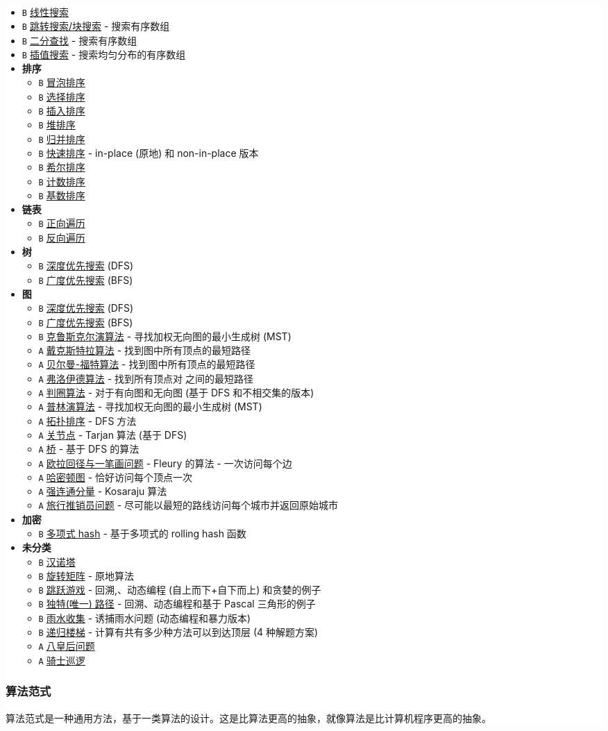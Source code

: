   - `B` [线性搜索](src/algorithms/search/linear-search)
  - `B` [跳转搜索/块搜索](src/algorithms/search/jump-search) - 搜索有序数组
  - `B` [二分查找](src/algorithms/search/binary-search) - 搜索有序数组
  - `B` [插值搜索](src/algorithms/search/interpolation-search) - 搜索均匀分布的有序数组
- **排序**
  - `B` [冒泡排序](src/algorithms/sorting/bubble-sort)
  - `B` [选择排序](src/algorithms/sorting/selection-sort)
  - `B` [插入排序](src/algorithms/sorting/insertion-sort)
  - `B` [堆排序](src/algorithms/sorting/heap-sort)
  - `B` [归并排序](src/algorithms/sorting/merge-sort)
  - `B` [快速排序](src/algorithms/sorting/quick-sort) - in-place (原地) 和 non-in-place 版本
  - `B` [希尔排序](src/algorithms/sorting/shell-sort)
  - `B` [计数排序](src/algorithms/sorting/counting-sort)
  - `B` [基数排序](src/algorithms/sorting/radix-sort)
- **链表**
  - `B` [正向遍历](src/algorithms/linked-list/traversal)
  - `B` [反向遍历](src/algorithms/linked-list/reverse-traversal)
- **树**
  - `B` [深度优先搜索](src/algorithms/tree/depth-first-search) (DFS)
  - `B` [广度优先搜索](src/algorithms/tree/breadth-first-search) (BFS)
- **图**
  - `B` [深度优先搜索](src/algorithms/graph/depth-first-search) (DFS)
  - `B` [广度优先搜索](src/algorithms/graph/breadth-first-search) (BFS)
  - `B` [克鲁斯克尔演算法](src/algorithms/graph/kruskal) - 寻找加权无向图的最小生成树 (MST)
  - `A` [戴克斯特拉算法](src/algorithms/graph/dijkstra) - 找到图中所有顶点的最短路径
  - `A` [贝尔曼-福特算法](src/algorithms/graph/bellman-ford) - 找到图中所有顶点的最短路径
  - `A` [弗洛伊德算法](src/algorithms/graph/floyd-warshall) - 找到所有顶点对 之间的最短路径
  - `A` [判圈算法](src/algorithms/graph/detect-cycle) - 对于有向图和无向图 (基于 DFS 和不相交集的版本)
  - `A` [普林演算法](src/algorithms/graph/prim) - 寻找加权无向图的最小生成树 (MST)
  - `A` [拓扑排序](src/algorithms/graph/topological-sorting) - DFS 方法
  - `A` [关节点](src/algorithms/graph/articulation-points) - Tarjan 算法 (基于 DFS)
  - `A` [桥](src/algorithms/graph/bridges) - 基于 DFS 的算法
  - `A` [欧拉回径与一笔画问题](src/algorithms/graph/eulerian-path) - Fleury 的算法 - 一次访问每个边
  - `A` [哈密顿图](src/algorithms/graph/hamiltonian-cycle) - 恰好访问每个顶点一次
  - `A` [强连通分量](src/algorithms/graph/strongly-connected-components) - Kosaraju 算法
  - `A` [旅行推销员问题](src/algorithms/graph/travelling-salesman) - 尽可能以最短的路线访问每个城市并返回原始城市
- **加密**
  - `B` [多项式 hash](src/algorithms/cryptography/polynomial-hash) - 基于多项式的 rolling hash 函数
- **未分类**
  - `B` [汉诺塔](src/algorithms/uncategorized/hanoi-tower)
  - `B` [旋转矩阵](src/algorithms/uncategorized/square-matrix-rotation) - 原地算法
  - `B` [跳跃游戏](src/algorithms/uncategorized/jump-game) - 回溯,、动态编程 (自上而下+自下而上) 和贪婪的例子
  - `B` [独特(唯一) 路径](src/algorithms/uncategorized/unique-paths) - 回溯、动态编程和基于 Pascal 三角形的例子
  - `B` [雨水收集](src/algorithms/uncategorized/rain-terraces) - 诱捕雨水问题 (动态编程和暴力版本)
  - `B` [递归楼梯](src/algorithms/uncategorized/recursive-staircase) - 计算有共有多少种方法可以到达顶层 (4 种解题方案)
  - `A` [八皇后问题](src/algorithms/uncategorized/n-queens)
  - `A` [骑士巡逻](src/algorithms/uncategorized/knight-tour)

### 算法范式

算法范式是一种通用方法，基于一类算法的设计。这是比算法更高的抽象，就像算法是比计算机程序更高的抽象。
